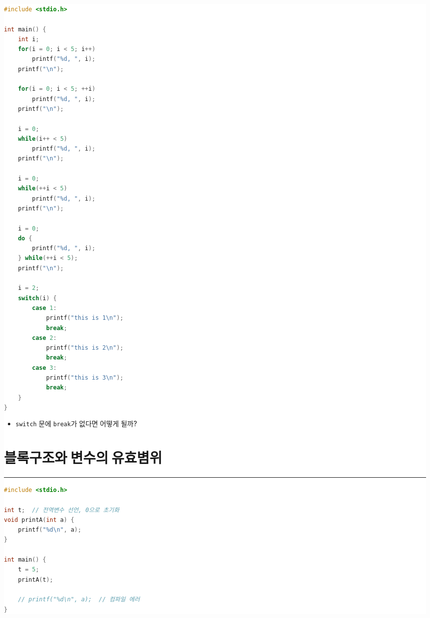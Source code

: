 ```C
#include <stdio.h>

int main() {
    int i;
    for(i = 0; i < 5; i++)
        printf("%d, ", i);
    printf("\n");
    
    for(i = 0; i < 5; ++i)
        printf("%d, ", i);
    printf("\n");

    i = 0;
    while(i++ < 5)
        printf("%d, ", i);
    printf("\n");

    i = 0;
    while(++i < 5)
        printf("%d, ", i);
    printf("\n");

    i = 0;
    do {
        printf("%d, ", i);
    } while(++i < 5);
    printf("\n");

    i = 2;
    switch(i) {
        case 1:
            printf("this is 1\n");
            break;
        case 2:
            printf("this is 2\n");
            break;
        case 3:
            printf("this is 3\n");
            break;
    }
}
```

- `switch` 문에 `break`가 없다면 어떻게 될까?


# 블록구조와 변수의 유효볌위
---

```C
#include <stdio.h>

int t;  // 전역변수 선언, 0으로 초기화
void printA(int a) {
    printf("%d\n", a);
}

int main() {
    t = 5;
    printA(t);

    // printf("%d\n", a);  // 컴파일 에러
}
```